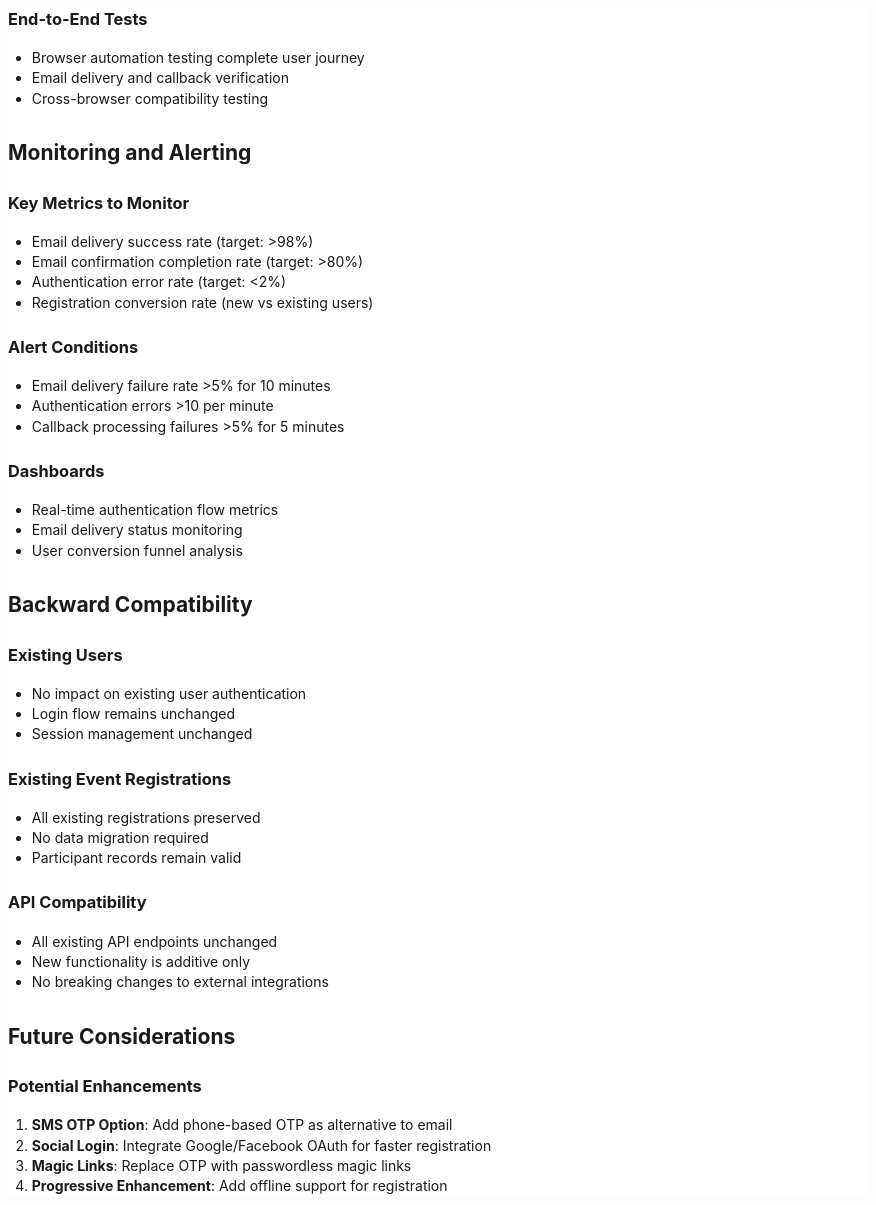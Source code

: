 ### End-to-End Tests
- Browser automation testing complete user journey
- Email delivery and callback verification
- Cross-browser compatibility testing

## Monitoring and Alerting

### Key Metrics to Monitor
- Email delivery success rate (target: >98%)
- Email confirmation completion rate (target: >80%)
- Authentication error rate (target: <2%)
- Registration conversion rate (new vs existing users)

### Alert Conditions
- Email delivery failure rate >5% for 10 minutes
- Authentication errors >10 per minute
- Callback processing failures >5% for 5 minutes

### Dashboards
- Real-time authentication flow metrics
- Email delivery status monitoring
- User conversion funnel analysis

## Backward Compatibility

### Existing Users
- No impact on existing user authentication
- Login flow remains unchanged
- Session management unchanged

### Existing Event Registrations
- All existing registrations preserved
- No data migration required
- Participant records remain valid

### API Compatibility
- All existing API endpoints unchanged
- New functionality is additive only
- No breaking changes to external integrations

## Future Considerations

### Potential Enhancements
1. **SMS OTP Option**: Add phone-based OTP as alternative to email
2. **Social Login**: Integrate Google/Facebook OAuth for faster registration  
3. **Magic Links**: Replace OTP with passwordless magic links
4. **Progressive Enhancement**: Add offline support for registration
